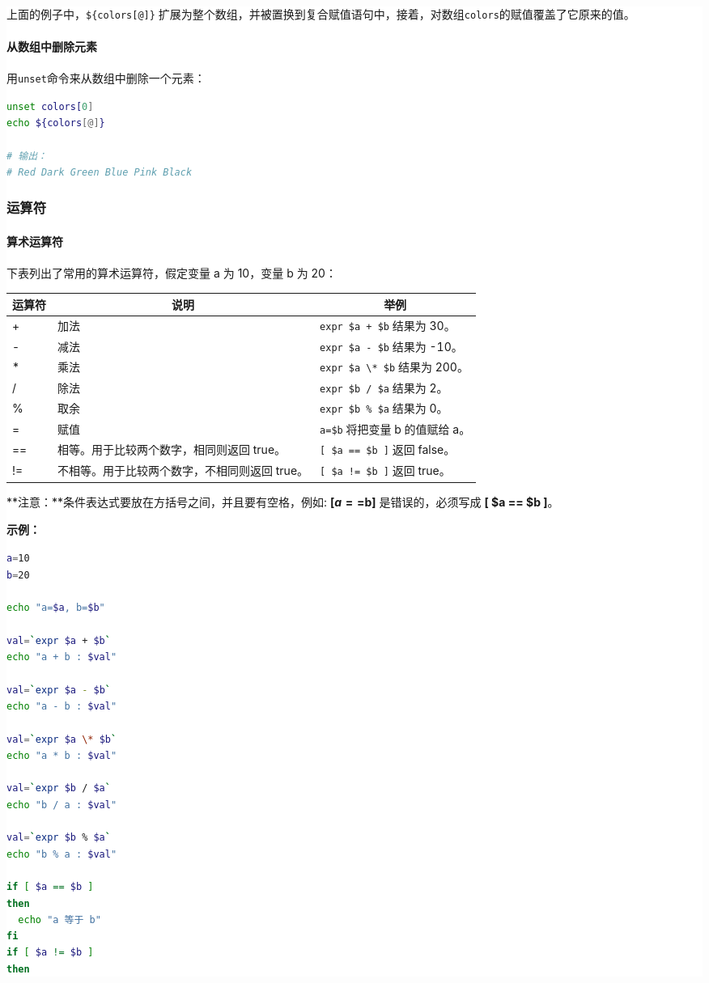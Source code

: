 上面的例子中，`${colors[@]}` 扩展为整个数组，并被置换到复合赋值语句中，接着，对数组`colors`的赋值覆盖了它原来的值。

#### 从数组中删除元素

用`unset`命令来从数组中删除一个元素：

```bash
unset colors[0]
echo ${colors[@]}

# 输出：
# Red Dark Green Blue Pink Black
```

### 运算符

#### 算术运算符

下表列出了常用的算术运算符，假定变量 a 为 10，变量 b 为 20：

| 运算符  | 说明                        | 举例                        |
| ---- | ------------------------- | ------------------------- |
| +    | 加法                        | `expr $a + $b` 结果为 30。    |
| -    | 减法                        | `expr $a - $b` 结果为 -10。   |
| *    | 乘法                        | `expr $a \* $b` 结果为  200。 |
| /    | 除法                        | `expr $b / $a` 结果为 2。     |
| %    | 取余                        | `expr $b % $a` 结果为 0。     |
| =    | 赋值                        | `a=$b` 将把变量 b 的值赋给 a。     |
| ==   | 相等。用于比较两个数字，相同则返回 true。   | `[ $a == $b ]` 返回 false。  |
| !=   | 不相等。用于比较两个数字，不相同则返回 true。 | `[ $a != $b ]` 返回 true。   |

**注意：**条件表达式要放在方括号之间，并且要有空格，例如: **[$a==$b]** 是错误的，必须写成 **[ $a == $b ]**。

**示例：**

```bash
a=10
b=20

echo "a=$a, b=$b"

val=`expr $a + $b`
echo "a + b : $val"

val=`expr $a - $b`
echo "a - b : $val"

val=`expr $a \* $b`
echo "a * b : $val"

val=`expr $b / $a`
echo "b / a : $val"

val=`expr $b % $a`
echo "b % a : $val"

if [ $a == $b ]
then
  echo "a 等于 b"
fi
if [ $a != $b ]
then
```